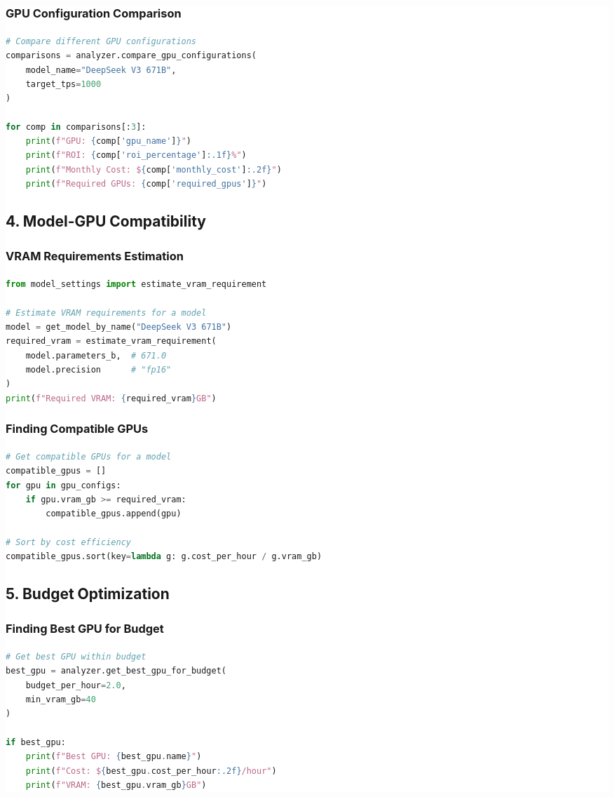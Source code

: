 ### GPU Configuration Comparison

```python
# Compare different GPU configurations
comparisons = analyzer.compare_gpu_configurations(
    model_name="DeepSeek V3 671B",
    target_tps=1000
)

for comp in comparisons[:3]:
    print(f"GPU: {comp['gpu_name']}")
    print(f"ROI: {comp['roi_percentage']:.1f}%")
    print(f"Monthly Cost: ${comp['monthly_cost']:.2f}")
    print(f"Required GPUs: {comp['required_gpus']}")
```

## 4. Model-GPU Compatibility

### VRAM Requirements Estimation

```python
from model_settings import estimate_vram_requirement

# Estimate VRAM requirements for a model
model = get_model_by_name("DeepSeek V3 671B")
required_vram = estimate_vram_requirement(
    model.parameters_b,  # 671.0
    model.precision      # "fp16"
)
print(f"Required VRAM: {required_vram}GB")
```

### Finding Compatible GPUs

```python
# Get compatible GPUs for a model
compatible_gpus = []
for gpu in gpu_configs:
    if gpu.vram_gb >= required_vram:
        compatible_gpus.append(gpu)

# Sort by cost efficiency
compatible_gpus.sort(key=lambda g: g.cost_per_hour / g.vram_gb)
```

## 5. Budget Optimization

### Finding Best GPU for Budget

```python
# Get best GPU within budget
best_gpu = analyzer.get_best_gpu_for_budget(
    budget_per_hour=2.0,
    min_vram_gb=40
)

if best_gpu:
    print(f"Best GPU: {best_gpu.name}")
    print(f"Cost: ${best_gpu.cost_per_hour:.2f}/hour")
    print(f"VRAM: {best_gpu.vram_gb}GB")
```
